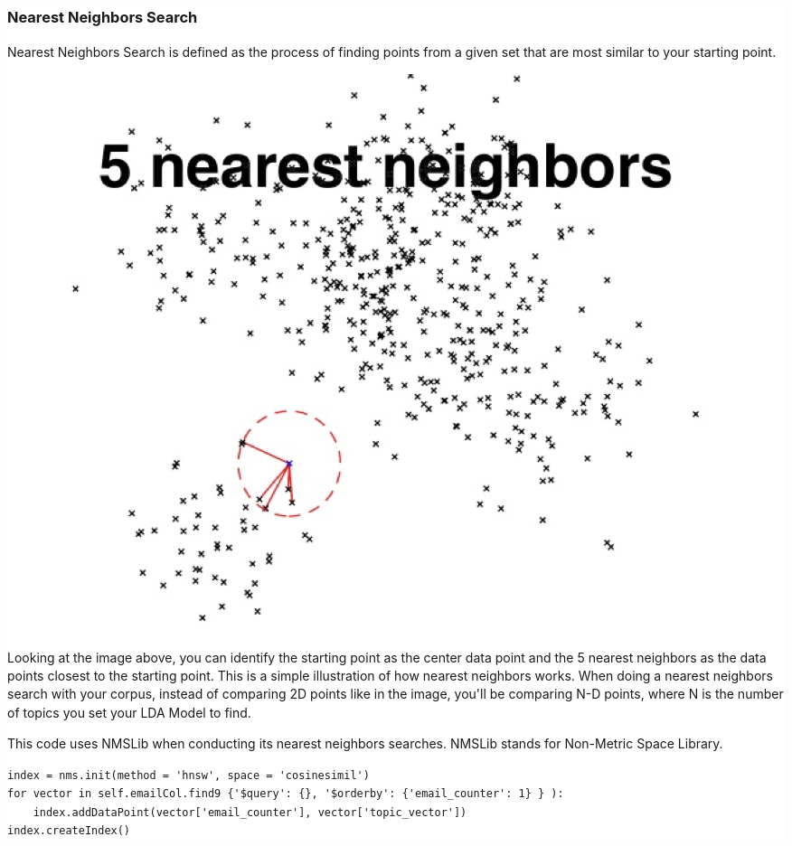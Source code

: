 ### Nearest Neighbors Search

Nearest Neighbors Search is defined as the process of finding points from a given set that are most similar to your starting point. 

![Screenshot](NearestNeighbors.png)

Looking at the image above, you can identify the starting point as the center data point and the 5 nearest neighbors as the data points closest to the starting point. This is a simple illustration of how nearest neighbors works. When doing a nearest neighbors search with your corpus, instead of comparing 2D points like in the image, you'll be comparing N-D points, where N is the number of topics you set your LDA Model to find.

This code uses NMSLib when conducting its nearest neighbors searches. NMSLib stands for Non-Metric Space Library. 

```
index = nms.init(method = 'hnsw', space = 'cosinesimil')
for vector in self.emailCol.find9 {'$query': {}, '$orderby': {'email_counter': 1} } ):
	index.addDataPoint(vector['email_counter'], vector['topic_vector'])
index.createIndex()
```
